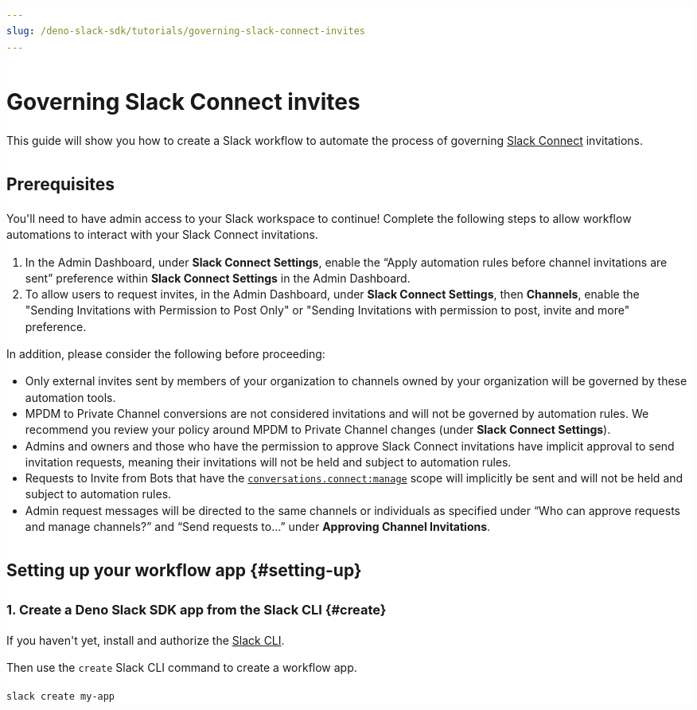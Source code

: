 ```yaml
---
slug: /deno-slack-sdk/tutorials/governing-slack-connect-invites
---
```


# Governing Slack Connect invites

<PaidPlanBanner />

This guide will show you how to create a Slack workflow to automate the process of governing [Slack Connect](https://api.slack.com/apis/connect) invitations. 

## Prerequisites 

You'll need to have admin access to your Slack workspace to continue! Complete the following steps to allow workflow automations to interact with your Slack Connect invitations. 

1. In the Admin Dashboard, under **Slack Connect Settings**, enable the “Apply automation rules before channel invitations are sent” preference within **Slack Connect Settings** in the Admin Dashboard. 
2. To allow users to request invites, in the Admin Dashboard, under **Slack Connect Settings**, then **Channels**, enable the "Sending Invitations with Permission to Post Only" or "Sending Invitations with permission to post, invite and more" preference.

In addition, please consider the following before proceeding:

* Only external invites sent by members of your organization to channels owned by your organization will be governed by these automation tools. 
* MPDM to Private Channel conversions are not considered invitations and will not be governed by automation rules. We recommend you review your policy around MPDM to Private Channel changes (under **Slack Connect Settings**).
* Admins and owners and those who have the permission to approve Slack Connect invitations have implicit approval to send invitation requests, meaning their invitations will not be held and subject to automation rules.
* Requests to Invite from Bots that have the [`conversations.connect:manage`](https://api.slack.com/scopes/conversations.connect:manage) scope will implicitly be sent and will not be held and subject to automation rules.
* Admin request messages will be directed to the same channels or individuals as specified under “Who can approve requests and manage channels?” and “Send requests to…” under **Approving Channel Invitations**.

## Setting up your workflow app {#setting-up}

### 1. Create a Deno Slack SDK app from the Slack CLI {#create}

If you haven't yet, install and authorize the [Slack CLI](/deno-slack-sdk/guides/getting-started). 

Then use the `create` Slack CLI command to create a workflow app. 

```
slack create my-app
```
